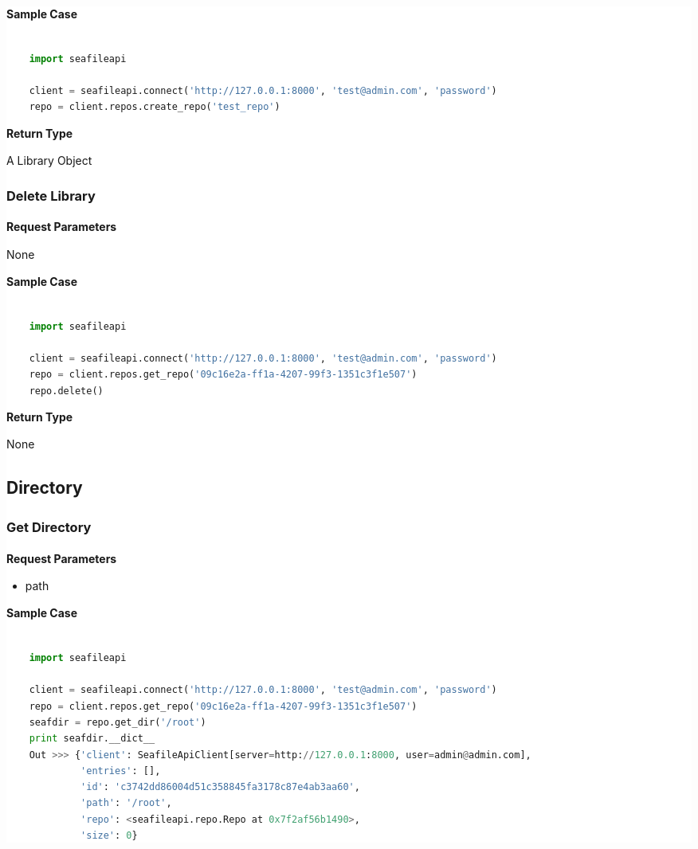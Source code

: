 **Sample Case**

```python

    import seafileapi
	
    client = seafileapi.connect('http://127.0.0.1:8000', 'test@admin.com', 'password')
    repo = client.repos.create_repo('test_repo')
```

**Return Type**

A Library Object


### <a id="repo_delete"></a> Delete Library ###

**Request Parameters**

None

**Sample Case**

```python

    import seafileapi
	
    client = seafileapi.connect('http://127.0.0.1:8000', 'test@admin.com', 'password')
    repo = client.repos.get_repo('09c16e2a-ff1a-4207-99f3-1351c3f1e507')
    repo.delete()
```

**Return Type**

None

## <a id="seafdir"></a> Directory ##
### <a id="seafdir_get"></a> Get Directory ###

**Request Parameters**

* path

**Sample Case**

```python

    import seafileapi
	
    client = seafileapi.connect('http://127.0.0.1:8000', 'test@admin.com', 'password')
    repo = client.repos.get_repo('09c16e2a-ff1a-4207-99f3-1351c3f1e507')
    seafdir = repo.get_dir('/root')
    print seafdir.__dict__
    Out >>> {'client': SeafileApiClient[server=http://127.0.0.1:8000, user=admin@admin.com],
             'entries': [],
             'id': 'c3742dd86004d51c358845fa3178c87e4ab3aa60',
             'path': '/root',
             'repo': <seafileapi.repo.Repo at 0x7f2af56b1490>,
             'size': 0}
```
